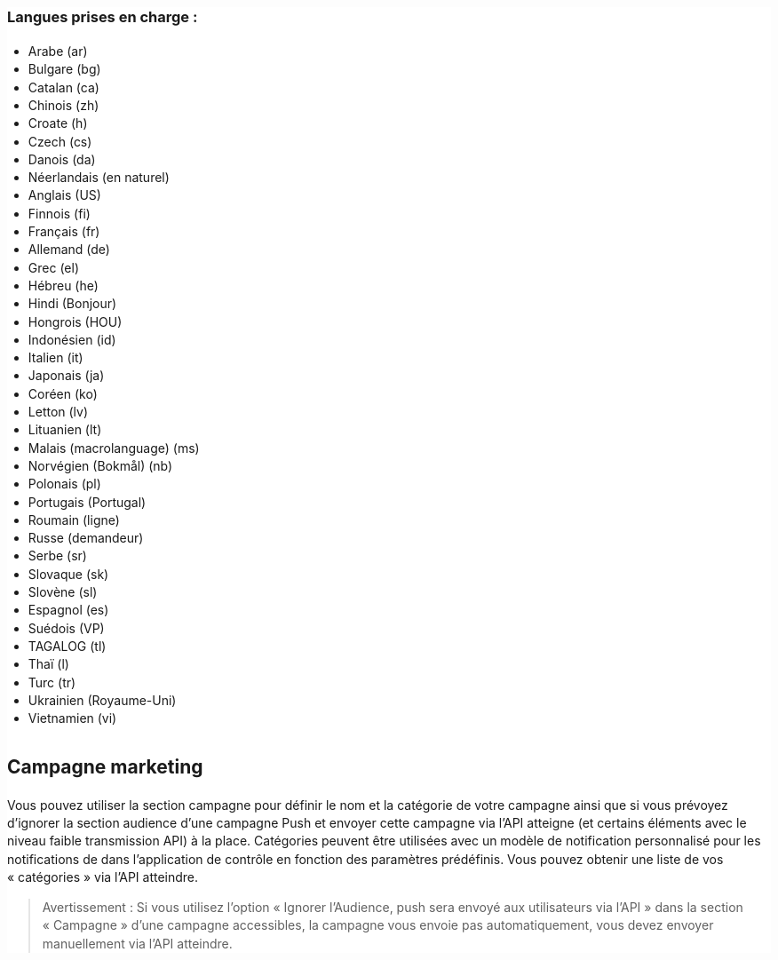 ### <a name="supported-languages"></a>Langues prises en charge :
- Arabe (ar) 
- Bulgare (bg) 
- Catalan (ca) 
- Chinois (zh) 
- Croate (h) 
- Czech (cs) 
- Danois (da) 
- Néerlandais (en naturel) 
- Anglais (US) 
- Finnois (fi) 
- Français (fr) 
- Allemand (de) 
- Grec (el) 
- Hébreu (he) 
- Hindi (Bonjour) 
- Hongrois (HOU) 
- Indonésien (id) 
- Italien (it) 
- Japonais (ja) 
- Coréen (ko) 
- Letton (lv) 
- Lituanien (lt) 
- Malais (macrolanguage) (ms) 
- Norvégien (Bokmål) (nb) 
- Polonais (pl) 
- Portugais (Portugal) 
- Roumain (ligne) 
- Russe (demandeur) 
- Serbe (sr) 
- Slovaque (sk) 
- Slovène (sl) 
- Espagnol (es) 
- Suédois (VP) 
- TAGALOG (tl) 
- Thaï (l) 
- Turc (tr) 
- Ukrainien (Royaume-Uni) 
- Vietnamien (vi) 
 
## <a name="campaign"></a>Campagne marketing
Vous pouvez utiliser la section campagne pour définir le nom et la catégorie de votre campagne ainsi que si vous prévoyez d’ignorer la section audience d’une campagne Push et envoyer cette campagne via l’API atteigne (et certains éléments avec le niveau faible transmission API) à la place. Catégories peuvent être utilisées avec un modèle de notification personnalisé pour les notifications de dans l’application de contrôle en fonction des paramètres prédéfinis. Vous pouvez obtenir une liste de vos « catégories » via l’API atteindre.

> Avertissement : Si vous utilisez l’option « Ignorer l’Audience, push sera envoyé aux utilisateurs via l’API » dans la section « Campagne » d’une campagne accessibles, la campagne vous envoie pas automatiquement, vous devez envoyer manuellement via l’API atteindre.
 